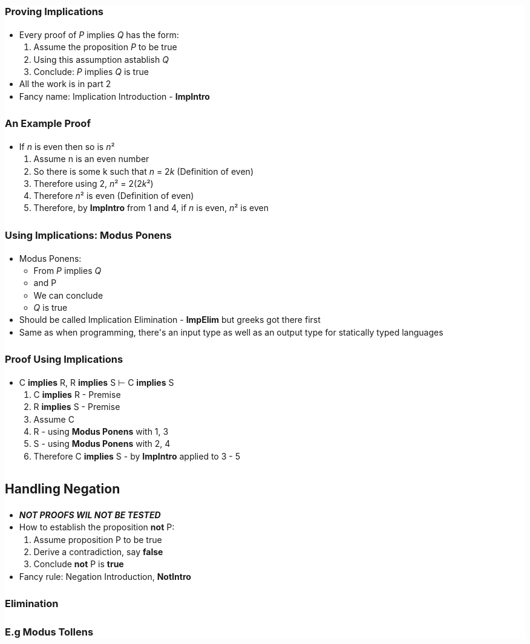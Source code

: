 ### Proving Implications

- Every proof of _P_ implies _Q_ has the form:
  1. Assume the proposition _P_ to be true
  2. Using this assumption astablish _Q_
  3. Conclude: _P_ implies _Q_ is true
- All the work is in part 2
- Fancy name: Implication Introduction - **ImpIntro**

### An Example Proof

- If _n_ is even then so is *n*²
  1. Assume n is an even number
  2. So there is some k such that _n_ = 2*k* (Definition of even)
  3. Therefore using 2, *n*² = 2(2*k*²)
  4. Therefore *n*² is even (Definition of even)
  5. Therefore, by **ImpIntro** from 1 and 4, if _n_ is even, *n*² is even

### Using Implications: Modus Ponens

- Modus Ponens:
  - From _P_ implies _Q_
  - and P
  - We can conclude
  - _Q_ is true
- Should be called Implication Elimination - **ImpElim** but greeks got there first
- Same as when programming, there's an input type as well as an output type for statically typed languages

### Proof Using Implications

- C **implies** R, R **implies** S ⊢ C **implies** S
  1. C **implies** R - Premise
  2. R **implies** S - Premise
  3. Assume C
  4. R - using **Modus Ponens** with 1, 3
  5. S - using **Modus Ponens** with 2, 4
  6. Therefore C **implies** S - by **ImpIntro** applied to 3 - 5

## Handling Negation

- _**NOT PROOFS WIL NOT BE TESTED**_
- How to establish the proposition **not** P:
  1. Assume proposition P to be true
  2. Derive a contradiction, say **false**
  3. Conclude **not** P is **true**
- Fancy rule: Negation Introduction, **NotIntro**

### Elimination

### E.g Modus Tollens
